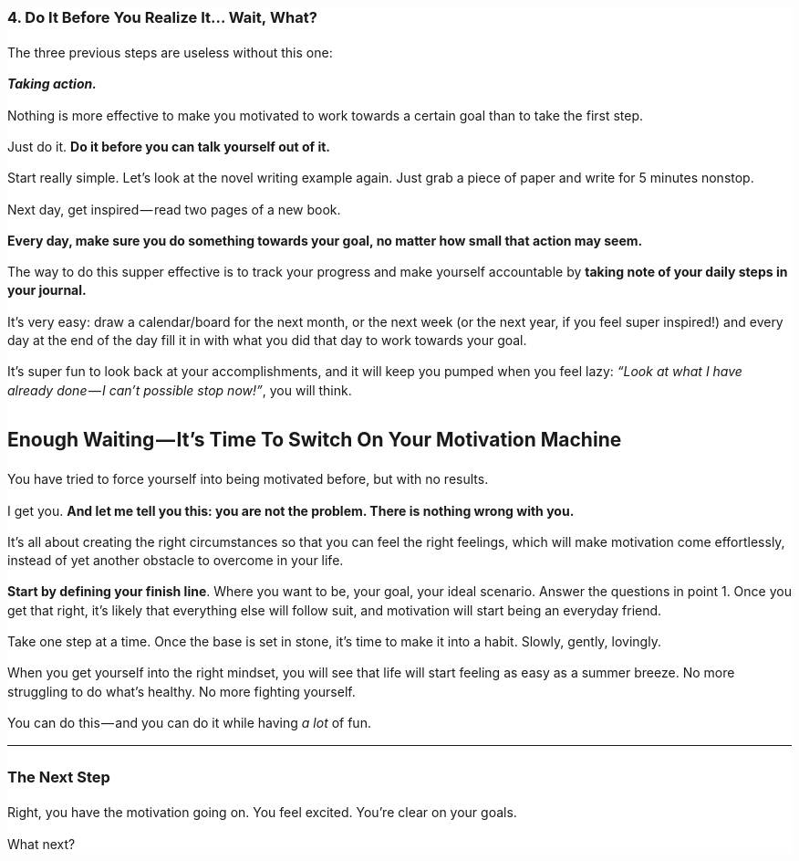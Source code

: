 ### 4. Do It Before You Realize It… Wait, What?

The three previous steps are useless without this one:

**_Taking action._**

Nothing is more effective to make you motivated to work towards a certain goal than to take the first step.

Just do it. **Do it before you can talk yourself out of it.**

Start really simple. Let’s look at the novel writing example again. Just grab a piece of paper and write for 5 minutes nonstop.

Next day, get inspired — read two pages of a new book.

**Every day, make sure you do something towards your goal, no matter how small that action may seem.**

The way to do this supper effective is to track your progress and make yourself accountable by **taking note of your daily steps in your journal.**

It’s very easy: draw a calendar/board for the next month, or the next week (or the next year, if you feel super inspired!) and every day at the end of the day fill it in with what you did that day to work towards your goal.

It’s super fun to look back at your accomplishments, and it will keep you pumped when you feel lazy: _“Look at what I have already done — I can’t possible stop now!”_, you will think.

## Enough Waiting — It’s Time To Switch On Your Motivation Machine

You have tried to force yourself into being motivated before, but with no results.

I get you. **And let me tell you this: you are not the problem. There is nothing wrong with you.**

It’s all about creating the right circumstances so that you can feel the right feelings, which will make motivation come effortlessly, instead of yet another obstacle to overcome in your life.

**Start by defining your finish line**. Where you want to be, your goal, your ideal scenario. Answer the questions in point 1. Once you get that right, it’s likely that everything else will follow suit, and motivation will start being an everyday friend.

Take one step at a time. Once the base is set in stone, it’s time to make it into a habit. Slowly, gently, lovingly.

When you get yourself into the right mindset, you will see that life will start feeling as easy as a summer breeze. No more struggling to do what’s healthy. No more fighting yourself.

You can do this — and you can do it while having _a lot_ of fun.

---

### The Next Step

Right, you have the motivation going on. You feel excited. You’re clear on your goals.

What next?
